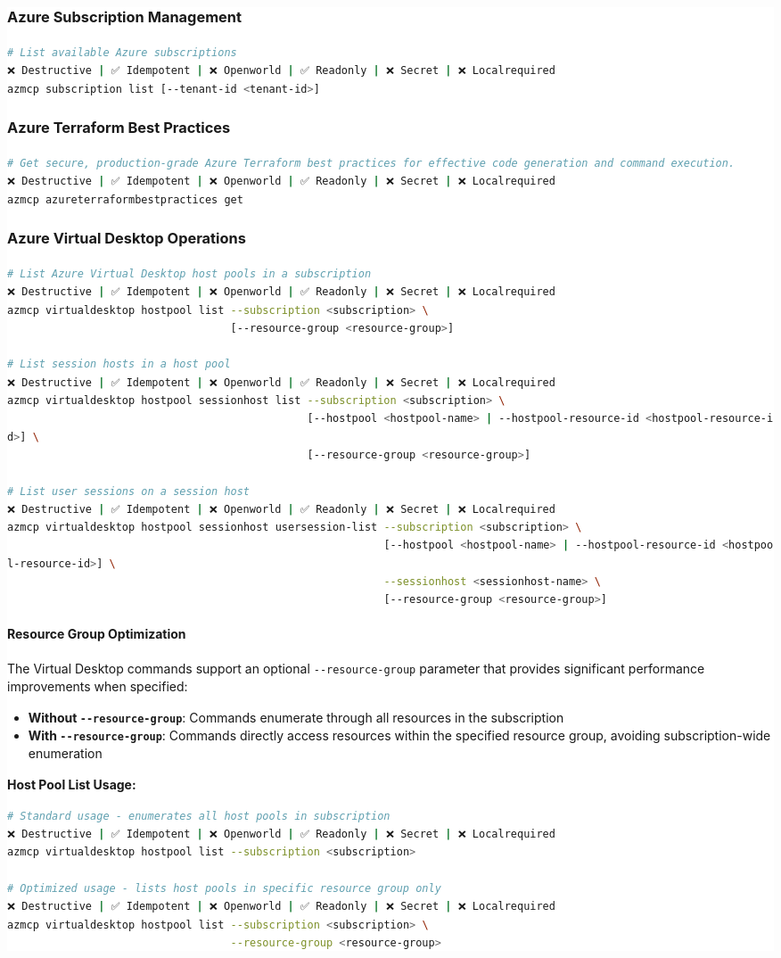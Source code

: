 ### Azure Subscription Management

```bash
# List available Azure subscriptions
❌ Destructive | ✅ Idempotent | ❌ Openworld | ✅ Readonly | ❌ Secret | ❌ Localrequired
azmcp subscription list [--tenant-id <tenant-id>]
```

### Azure Terraform Best Practices

```bash
# Get secure, production-grade Azure Terraform best practices for effective code generation and command execution.
❌ Destructive | ✅ Idempotent | ❌ Openworld | ✅ Readonly | ❌ Secret | ❌ Localrequired
azmcp azureterraformbestpractices get
```

### Azure Virtual Desktop Operations

```bash
# List Azure Virtual Desktop host pools in a subscription
❌ Destructive | ✅ Idempotent | ❌ Openworld | ✅ Readonly | ❌ Secret | ❌ Localrequired
azmcp virtualdesktop hostpool list --subscription <subscription> \
                                   [--resource-group <resource-group>]

# List session hosts in a host pool
❌ Destructive | ✅ Idempotent | ❌ Openworld | ✅ Readonly | ❌ Secret | ❌ Localrequired
azmcp virtualdesktop hostpool sessionhost list --subscription <subscription> \
                                               [--hostpool <hostpool-name> | --hostpool-resource-id <hostpool-resource-id>] \
                                               [--resource-group <resource-group>]

# List user sessions on a session host
❌ Destructive | ✅ Idempotent | ❌ Openworld | ✅ Readonly | ❌ Secret | ❌ Localrequired
azmcp virtualdesktop hostpool sessionhost usersession-list --subscription <subscription> \
                                                           [--hostpool <hostpool-name> | --hostpool-resource-id <hostpool-resource-id>] \
                                                           --sessionhost <sessionhost-name> \
                                                           [--resource-group <resource-group>]
```

#### Resource Group Optimization

The Virtual Desktop commands support an optional `--resource-group` parameter that provides significant performance improvements when specified:

- **Without `--resource-group`**: Commands enumerate through all resources in the subscription
- **With `--resource-group`**: Commands directly access resources within the specified resource group, avoiding subscription-wide enumeration

**Host Pool List Usage:**

```bash
# Standard usage - enumerates all host pools in subscription
❌ Destructive | ✅ Idempotent | ❌ Openworld | ✅ Readonly | ❌ Secret | ❌ Localrequired
azmcp virtualdesktop hostpool list --subscription <subscription>

# Optimized usage - lists host pools in specific resource group only
❌ Destructive | ✅ Idempotent | ❌ Openworld | ✅ Readonly | ❌ Secret | ❌ Localrequired
azmcp virtualdesktop hostpool list --subscription <subscription> \
                                   --resource-group <resource-group>
```
